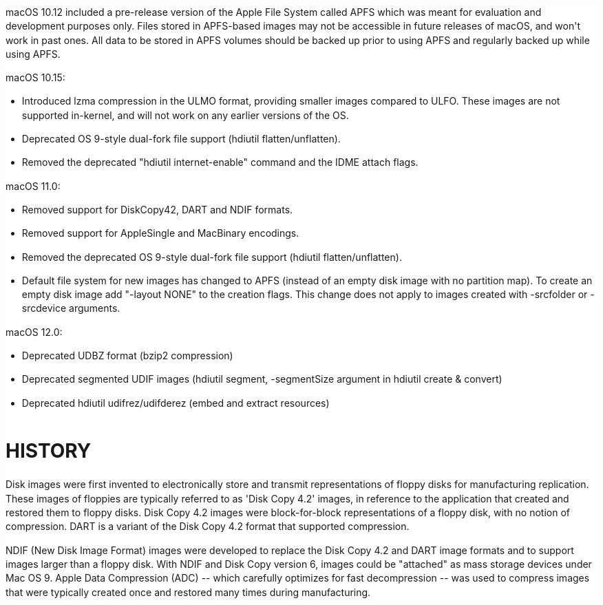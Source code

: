 macOS 10.12 included a pre-release version of the Apple File System
called APFS which was meant for evaluation and development purposes only.
Files stored in APFS-based images may not be accessible in future
releases of macOS, and won't work in past ones.  All data to be stored
in APFS volumes should be backed up prior to using APFS and regularly
backed up while using APFS.

macOS 10.15:

*	Introduced lzma compression in the ULMO format, providing smaller images
	compared to ULFO. These images are not supported in-kernel, and will not
	work on any earlier versions of the OS.

*	Deprecated OS 9-style dual-fork file support (hdiutil flatten/unflatten).

*	Removed the deprecated "hdiutil internet-enable" command and
	the IDME attach flags.

macOS 11.0:

*	Removed support for DiskCopy42, DART and NDIF formats.

*	Removed support for AppleSingle and MacBinary encodings.

*	Removed the deprecated OS 9-style dual-fork file support (hdiutil
	flatten/unflatten).

*	Default file system for new images has changed to APFS (instead of
	an empty disk image with no partition map). To create an empty disk image
	add "-layout NONE" to the creation flags. This change does not apply to
	images created with -srcfolder or -srcdevice arguments.

macOS 12.0:

*	Deprecated UDBZ format (bzip2 compression)

*	Deprecated segmented UDIF images (hdiutil segment, -segmentSize argument in
	hdiutil create & convert)

*	Deprecated hdiutil udifrez/udifderez (embed and extract resources)

# HISTORY

Disk images were first invented to electronically store and transmit
representations of floppy disks for manufacturing replication.  These
images of floppies are typically referred to as 'Disk Copy 4.2' images,
in reference to the application that created and restored them to floppy
disks.  Disk Copy 4.2 images were block-for-block representations of a
floppy disk, with no notion of compression.  DART is a variant of the
Disk Copy 4.2 format that supported compression.

NDIF (New Disk Image Format) images were developed to replace the Disk
Copy 4.2 and DART image formats and to support images larger than a floppy
disk.  With NDIF and Disk Copy version 6, images could be "attached" as
mass storage devices under Mac OS 9.  Apple Data Compression (ADC) --
which carefully optimizes for fast decompression -- was used to compress
images that were typically created once and restored many times during
manufacturing.
